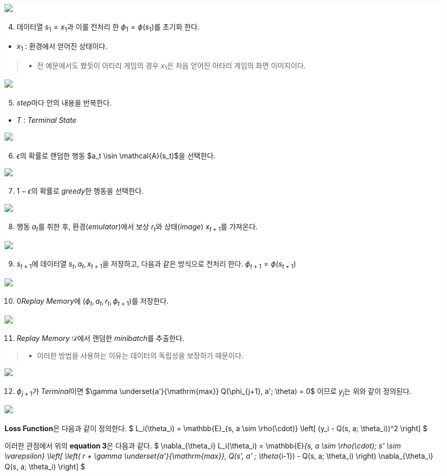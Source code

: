 ![](https://firebasestorage.googleapis.com/v0/b/aing-biology.appspot.com/o/2022_RL_Lecture%2F15.png?alt=media&token=2f5ce349-05a3-4d7c-93aa-decc79765e4f)

4. 데이터열 $s_1 = {x_1}$과 이를 전처리 한 $\phi_1 = \phi(s_1)$를 초기화 한다.

* $x_1$ : 환경에서 얻어진 상태이다. 

> * 전 예문에서도 봤듯이 아타리 게임의 경우 $x_1$은 처음 얻어진 아타리 게임의 화면 이미지이다.

![](https://firebasestorage.googleapis.com/v0/b/aing-biology.appspot.com/o/2022_RL_Lecture%2F16.png?alt=media&token=727c96c4-b3e8-4cc4-b1a5-829ba52a2c6d)

5. *step*마다 안의 내용을 반복한다.

* $T$ :  *Terminal State*

![](https://firebasestorage.googleapis.com/v0/b/aing-biology.appspot.com/o/2022_RL_Lecture%2F17.png?alt=media&token=065b419c-b4e2-45bc-8990-c646f0c611ad)

6. $\epsilon$의 확률로 랜덤한 행동 $a_t \isin \mathcal{A}(s_t)$을 선택한다.

![](https://firebasestorage.googleapis.com/v0/b/aing-biology.appspot.com/o/2022_RL_Lecture%2F18.png?alt=media&token=2092e7a9-870c-452e-975e-eea658506c21)

7. $1-\epsilon$의 확률로 *greedy*한 행동을 선택한다.

![](https://firebasestorage.googleapis.com/v0/b/aing-biology.appspot.com/o/2022_RL_Lecture%2F19.png?alt=media&token=82322268-69aa-43f1-8626-83cff70f9fa5)

8. 행동 $a_t$를 취한 후, 환경(*emulator*)에서 보상 $r_t$와 상태(*image*) $x_{t+1}$를 가져온다.

![](https://firebasestorage.googleapis.com/v0/b/aing-biology.appspot.com/o/2022_RL_Lecture%2F20.png?alt=media&token=3283ba24-4bca-4d1f-a833-79691c2d0024)

9. $s_{t+1}$에 데이터열 $s_t, a_t, x_{t+1}$을 저장하고, 다음과 같은 방식으로 전처리 한다.
$\phi_{t+1} = \phi(s_{t+1})$

![](https://firebasestorage.googleapis.com/v0/b/aing-biology.appspot.com/o/2022_RL_Lecture%2F21.png?alt=media&token=0e2fadc7-790e-4312-ad59-c7d4b51a3265)

10. 0*Replay Memory*에 $(\phi_t, a_t, r_t, \phi_{t+1})$를 저장한다.

![](https://firebasestorage.googleapis.com/v0/b/aing-biology.appspot.com/o/2022_RL_Lecture%2F22.png?alt=media&token=8ff6bf03-991d-4de7-8929-9e05ef2de280)

11. *Replay Memory* $\mathcal{D}$에서 랜덤한 *minibatch*를 추출한다.

> * 이러한 방법을 사용하는 이유는 데이터의 독립성을 보장하기 때문이다.

![](https://firebasestorage.googleapis.com/v0/b/aing-biology.appspot.com/o/2022_RL_Lecture%2F23.png?alt=media&token=ae1356d9-434b-4582-adda-4f13a7ec6116)

12. $\phi_{j+1}$가 *Terminal*이면 $\gamma \underset{a'}{\mathrm{max}} Q(\phi_{j+1}, a'; \theta) = 0$ 이므로 $y_j$는 위와 같이 정의된다.

![](https://firebasestorage.googleapis.com/v0/b/aing-biology.appspot.com/o/2022_RL_Lecture%2F24.png?alt=media&token=1843ad99-930c-4fbc-b0ae-5488a07cf6ed)

**Loss Function**은 다음과 같이 정의한다.
$ L_i(\theta_i) = \mathbb{E}_{s, a \sim \rho(\cdot)} \left[ (y_i - Q(s, a; \theta_i))^2 \right] $

이러한 관점에서 위의 **equation 3**은 다음과 같다.
$ \nabla_{\theta_i} L_i(\theta_i) = \mathbb{E}_{s, a \sim \rho(\cdot); s' \sim \varepsilon} \left[ \left( r + \gamma \underset{a'}{\mathrm{max}}\, Q(s', a' ; \theta_{i-1}) - Q(s, a; \theta_i) \right) \nabla_{\theta_i} Q(s, a; \theta_i) \right] $
